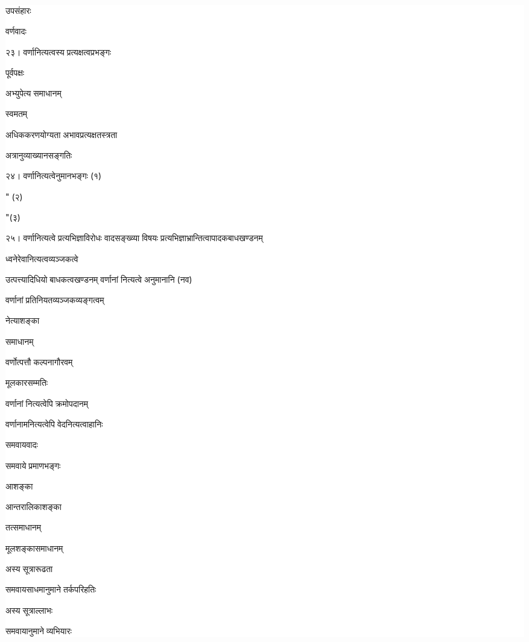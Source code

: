 उपसंहारः  
  
वर्णवादः  
  
२३।                वर्णानित्यत्वस्य प्रत्यक्षत्वप्रभङ्गः  
  
पूर्वपक्षः  
  
अभ्युपेत्य समाधानम्  
  
स्वमतम्  
  
अधिककरणयोग्यता अभावप्रत्यक्षतस्त्रता  
  
अत्रानुव्याख्यानसङ्गतिः  
  
२४।                   वर्णानित्यत्वेनुमानभङ्गः (१)  
  
"                  (२)  
  
"(३)  
  
२५।                     वर्णानित्यत्वे प्रत्यभिज्ञाविरोधः          वादसङ्ख्व्या          विषयः                                                                                                                                                                                                                                     प्रत्यभिज्ञाभ्रान्तित्वापादकबाधखण्डनम्    
  
ध्वनेरेवानित्यत्वव्यञ्जकत्वे  
  
उत्पत्त्यादिधियो बाधकत्वखण्डनम्                      वर्णानां नित्यत्वे अनुमानानि (नव)  
  
वर्णानां प्रतिनियतव्यञ्जकव्यङ्गत्वम्  
  
नेत्याशङ्का  
  
समाधानम्  
  
वर्णोत्पत्तौ कल्पनागौरवम्  
  
मूलकारसम्मतिः  
  
वर्णानां नित्यत्वेपि क्रमोपदानम्  
  
वर्णानामनित्यत्वेपि वेदनित्यत्वाहानिः  
  
समवायवादः  
  
समवाये प्रमाणभङ्गः  
  
आशङ्का  
  
आन्तरालिकाशङ्का  
  
तत्समाधानम्  
  
मूलशङ्कासमाधानम्  
  
अस्य सूत्रारूढता  
  
समवायसाधमानुमाने तर्कपरिहतिः  
  
अस्य सूत्राल्लाभः  
  
समवायानुमाने व्यभियारः  
  